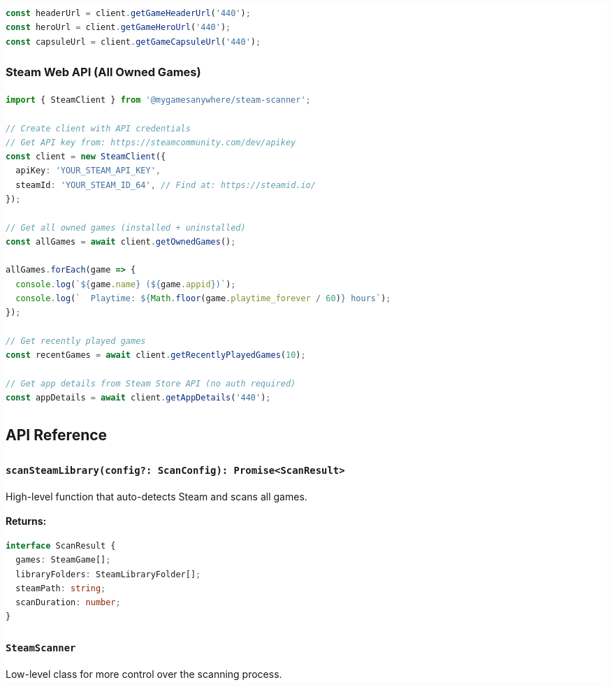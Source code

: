 ```typescript
const headerUrl = client.getGameHeaderUrl('440');
const heroUrl = client.getGameHeroUrl('440');
const capsuleUrl = client.getGameCapsuleUrl('440');
```

### Steam Web API (All Owned Games)

```typescript
import { SteamClient } from '@mygamesanywhere/steam-scanner';

// Create client with API credentials
// Get API key from: https://steamcommunity.com/dev/apikey
const client = new SteamClient({
  apiKey: 'YOUR_STEAM_API_KEY',
  steamId: 'YOUR_STEAM_ID_64', // Find at: https://steamid.io/
});

// Get all owned games (installed + uninstalled)
const allGames = await client.getOwnedGames();

allGames.forEach(game => {
  console.log(`${game.name} (${game.appid})`);
  console.log(`  Playtime: ${Math.floor(game.playtime_forever / 60)} hours`);
});

// Get recently played games
const recentGames = await client.getRecentlyPlayedGames(10);

// Get app details from Steam Store API (no auth required)
const appDetails = await client.getAppDetails('440');
```

## API Reference

### `scanSteamLibrary(config?: ScanConfig): Promise<ScanResult>`

High-level function that auto-detects Steam and scans all games.

**Returns:**
```typescript
interface ScanResult {
  games: SteamGame[];
  libraryFolders: SteamLibraryFolder[];
  steamPath: string;
  scanDuration: number;
}
```

### `SteamScanner`

Low-level class for more control over the scanning process.
